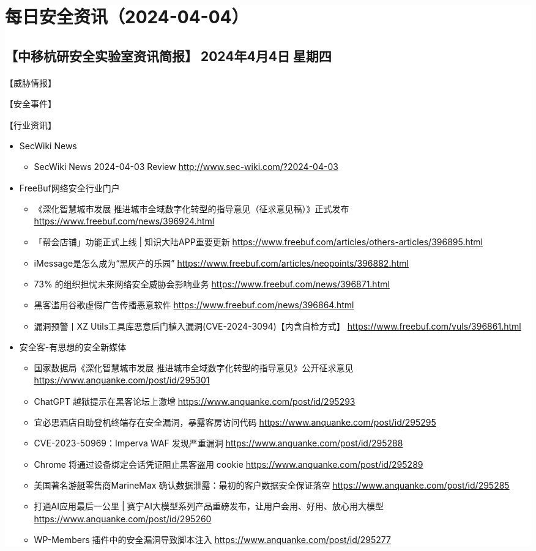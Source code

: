 # 每日安全资讯（2024-04-04）

【中移杭研安全实验室资讯简报】
2024年4月4日 星期四
---------------------------
【威胁情报】

【安全事件】

【行业资讯】

- SecWiki News
  - SecWiki News 2024-04-03 Review
http://www.sec-wiki.com/?2024-04-03

- FreeBuf网络安全行业门户
  - 《深化智慧城市发展 推进城市全域数字化转型的指导意见（征求意见稿）》正式发布
https://www.freebuf.com/news/396924.html

  - 「帮会店铺」功能正式上线 | 知识大陆APP重要更新
https://www.freebuf.com/articles/others-articles/396895.html

  - iMessage是怎么成为“黑灰产的乐园”
https://www.freebuf.com/articles/neopoints/396882.html

  - 73% 的组织担忧未来网络安全威胁会影响业务
https://www.freebuf.com/news/396871.html

  - 黑客滥用谷歌虚假广告传播恶意软件
https://www.freebuf.com/news/396864.html

  - 漏洞预警丨XZ Utilѕ工具库恶意后门植入漏洞(CVE-2024-3094)【内含自检方式】
https://www.freebuf.com/vuls/396861.html

- 安全客-有思想的安全新媒体
  - 国家数据局《深化智慧城市发展 推进城市全域数字化转型的指导意见》公开征求意见
https://www.anquanke.com/post/id/295301

  - ChatGPT 越狱提示在黑客论坛上激增
https://www.anquanke.com/post/id/295293

  - 宜必思酒店自助登机终端存在安全漏洞，暴露客房访问代码
https://www.anquanke.com/post/id/295295

  - CVE-2023-50969：Imperva WAF 发现严重漏洞
https://www.anquanke.com/post/id/295288

  - Chrome 将通过设备绑定会话凭证阻止黑客盗用 cookie
https://www.anquanke.com/post/id/295289

  - 美国著名游艇零售商MarineMax 确认数据泄露：最初的客户数据安全保证落空
https://www.anquanke.com/post/id/295285

  - 打通AI应用最后一公里 | 赛宁AI大模型系列产品重磅发布，让用户会用、好用、放心用大模型
https://www.anquanke.com/post/id/295260

  - WP-Members 插件中的安全漏洞导致脚本注入
https://www.anquanke.com/post/id/295277
